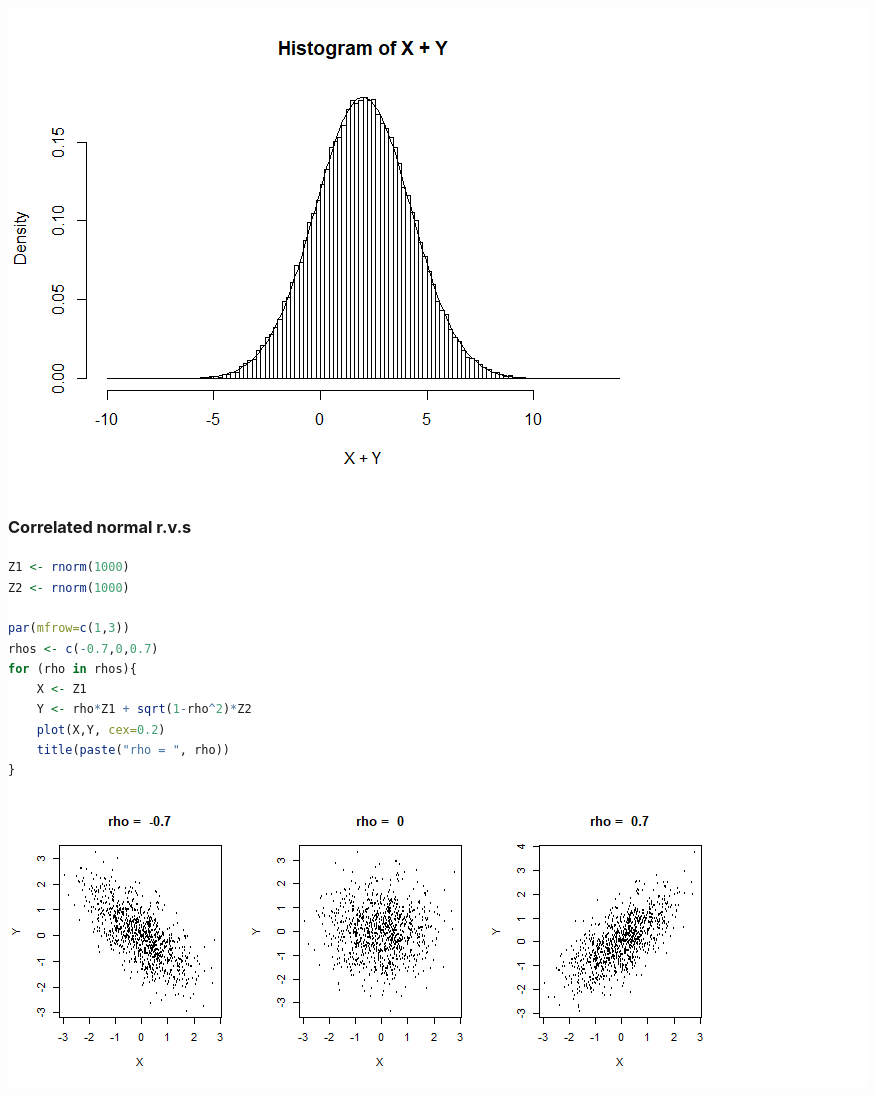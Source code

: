 ![](10.Continuous_random_variable_files/figure-markdown_github/unnamed-chunk-19-1.png)

### Correlated normal r.v.s

``` r
Z1 <- rnorm(1000)
Z2 <- rnorm(1000)

par(mfrow=c(1,3))
rhos <- c(-0.7,0,0.7)
for (rho in rhos){
    X <- Z1
    Y <- rho*Z1 + sqrt(1-rho^2)*Z2
    plot(X,Y, cex=0.2)
    title(paste("rho = ", rho))
}
```

![](10.Continuous_random_variable_files/figure-markdown_github/unnamed-chunk-20-1.png)
